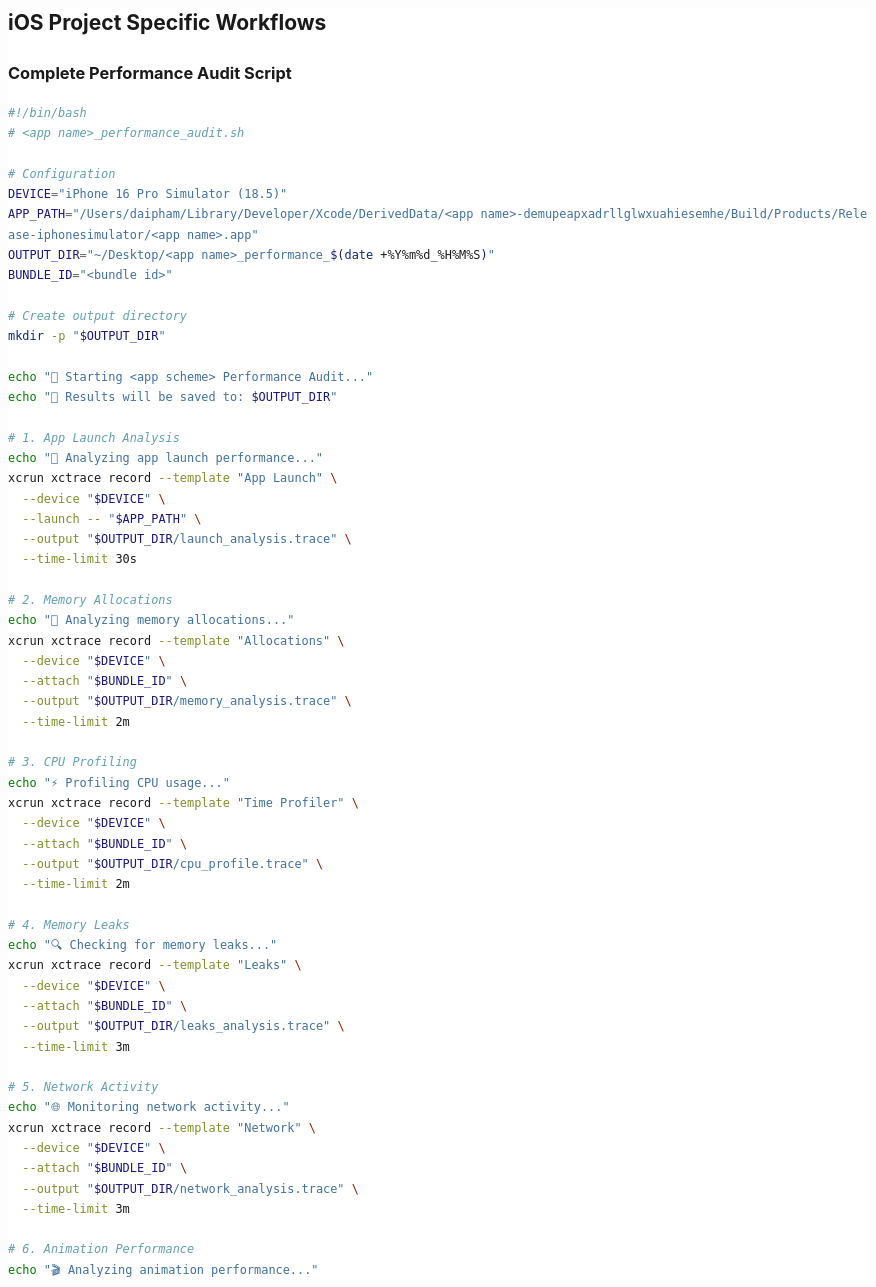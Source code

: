 ## iOS Project Specific Workflows

### Complete Performance Audit Script

```bash
#!/bin/bash
# <app name>_performance_audit.sh

# Configuration
DEVICE="iPhone 16 Pro Simulator (18.5)"
APP_PATH="/Users/daipham/Library/Developer/Xcode/DerivedData/<app name>-demupeapxadrllglwxuahiesemhe/Build/Products/Release-iphonesimulator/<app name>.app"
OUTPUT_DIR="~/Desktop/<app name>_performance_$(date +%Y%m%d_%H%M%S)"
BUNDLE_ID="<bundle id>"

# Create output directory
mkdir -p "$OUTPUT_DIR"

echo "🚀 Starting <app scheme> Performance Audit..."
echo "📁 Results will be saved to: $OUTPUT_DIR"

# 1. App Launch Analysis
echo "📱 Analyzing app launch performance..."
xcrun xctrace record --template "App Launch" \
  --device "$DEVICE" \
  --launch -- "$APP_PATH" \
  --output "$OUTPUT_DIR/launch_analysis.trace" \
  --time-limit 30s

# 2. Memory Allocations
echo "🧠 Analyzing memory allocations..."
xcrun xctrace record --template "Allocations" \
  --device "$DEVICE" \
  --attach "$BUNDLE_ID" \
  --output "$OUTPUT_DIR/memory_analysis.trace" \
  --time-limit 2m

# 3. CPU Profiling
echo "⚡ Profiling CPU usage..."
xcrun xctrace record --template "Time Profiler" \
  --device "$DEVICE" \
  --attach "$BUNDLE_ID" \
  --output "$OUTPUT_DIR/cpu_profile.trace" \
  --time-limit 2m

# 4. Memory Leaks
echo "🔍 Checking for memory leaks..."
xcrun xctrace record --template "Leaks" \
  --device "$DEVICE" \
  --attach "$BUNDLE_ID" \
  --output "$OUTPUT_DIR/leaks_analysis.trace" \
  --time-limit 3m

# 5. Network Activity
echo "🌐 Monitoring network activity..."
xcrun xctrace record --template "Network" \
  --device "$DEVICE" \
  --attach "$BUNDLE_ID" \
  --output "$OUTPUT_DIR/network_analysis.trace" \
  --time-limit 3m

# 6. Animation Performance
echo "🎬 Analyzing animation performance..."
```